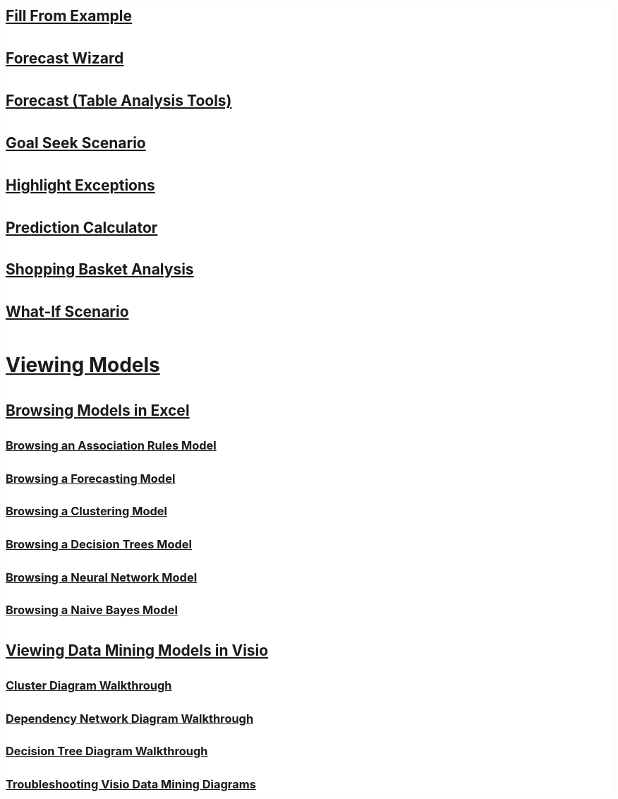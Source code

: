 ## [Fill From Example](../fill-from-example-table-analysis-tools-for-excel.md)
## [Forecast Wizard](../forecast-wizard-data-mining-add-ins-for-excel.md)
## [Forecast (Table Analysis Tools)](../forecast-table-analysis-tools-for-excel.md)
## [Goal Seek Scenario](../goal-seek-scenario-table-analysis-tools-for-excel.md)
## [Highlight Exceptions](../highlight-exceptions-table-analysis-tools-for-excel.md)
## [Prediction Calculator](../prediction-calculator-table-analysis-tools-for-excel.md)
## [Shopping Basket Analysis](../shopping-basket-analysis-table-analysistools-for-excel.md)
## [What-If Scenario](../what-if-scenario-table-analysis-tools-for-excel.md)
# [Viewing Models](../viewing-models-data-mining-add-ins-for-office.md)
## [Browsing Models in Excel](../browsing-models-in-excel-sql-server-data-mining-add-ins.md)
### [Browsing an Association Rules Model](../browsing-an-association-rules-model.md)
### [Browsing a Forecasting Model](../browsing-a-forecasting-model.md)
### [Browsing a Clustering Model](../browsing-a-clustering-model.md)
### [Browsing a Decision Trees Model](../browsing-a-decision-trees-model.md)
### [Browsing a Neural Network Model](../browsing-a-neural-network-model.md)
### [Browsing a Naive Bayes Model](../browsing-a-naive-bayes-model.md)
## [Viewing Data Mining Models in Visio](../viewing-data-mining-models-in-visio-data-mining-add-ins.md)
### [Cluster Diagram Walkthrough](../cluster-diagram-walkthrough-data-mining-add-ins.md)
### [Dependency Network Diagram Walkthrough](../dependency-network-diagram-walkthrough-data-mining-add-ins.md)
### [Decision Tree Diagram Walkthrough](../decision-tree-diagram-walkthrough-data-mining-add-ins.md)
### [Troubleshooting Visio Data Mining Diagrams](../troubleshooting-visio-data-mining-diagrams-sql-server-data-mining-add-ins.md)